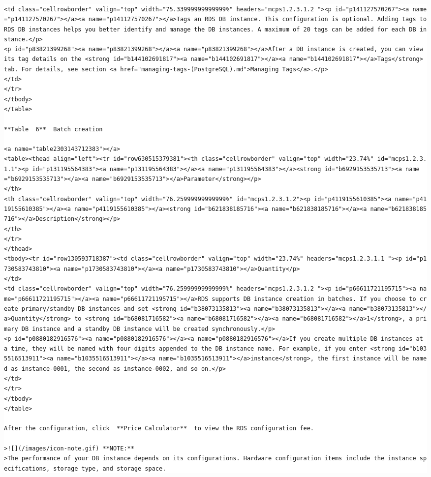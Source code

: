     <td class="cellrowborder" valign="top" width="75.33999999999999%" headers="mcps1.2.3.1.2 "><p id="p141127570267"><a name="p141127570267"></a><a name="p141127570267"></a>Tags an RDS DB instance. This configuration is optional. Adding tags to RDS DB instances helps you better identify and manage the DB instances. A maximum of 20 tags can be added for each DB instance.</p>
    <p id="p83821399268"><a name="p83821399268"></a><a name="p83821399268"></a>After a DB instance is created, you can view its tag details on the <strong id="b144102691817"><a name="b144102691817"></a><a name="b144102691817"></a>Tags</strong> tab. For details, see section <a href="managing-tags-(PostgreSQL).md">Managing Tags</a>.</p>
    </td>
    </tr>
    </tbody>
    </table>

    **Table  6**  Batch creation

    <a name="table2303143712383"></a>
    <table><thead align="left"><tr id="row630515379381"><th class="cellrowborder" valign="top" width="23.74%" id="mcps1.2.3.1.1"><p id="p131195564383"><a name="p131195564383"></a><a name="p131195564383"></a><strong id="b6929153535713"><a name="b6929153535713"></a><a name="b6929153535713"></a>Parameter</strong></p>
    </th>
    <th class="cellrowborder" valign="top" width="76.25999999999999%" id="mcps1.2.3.1.2"><p id="p4119155610385"><a name="p4119155610385"></a><a name="p4119155610385"></a><strong id="b621838185716"><a name="b621838185716"></a><a name="b621838185716"></a>Description</strong></p>
    </th>
    </tr>
    </thead>
    <tbody><tr id="row130593718387"><td class="cellrowborder" valign="top" width="23.74%" headers="mcps1.2.3.1.1 "><p id="p1730583743810"><a name="p1730583743810"></a><a name="p1730583743810"></a>Quantity</p>
    </td>
    <td class="cellrowborder" valign="top" width="76.25999999999999%" headers="mcps1.2.3.1.2 "><p id="p66611721195715"><a name="p66611721195715"></a><a name="p66611721195715"></a>RDS supports DB instance creation in batches. If you choose to create primary/standby DB instances and set <strong id="b38073135813"><a name="b38073135813"></a><a name="b38073135813"></a>Quantity</strong> to <strong id="b68081716582"><a name="b68081716582"></a><a name="b68081716582"></a>1</strong>, a primary DB instance and a standby DB instance will be created synchronously.</p>
    <p id="p0880182916576"><a name="p0880182916576"></a><a name="p0880182916576"></a>If you create multiple DB instances at a time, they will be named with four digits appended to the DB instance name. For example, if you enter <strong id="b1035516513911"><a name="b1035516513911"></a><a name="b1035516513911"></a>instance</strong>, the first instance will be named as instance-0001, the second as instance-0002, and so on.</p>
    </td>
    </tr>
    </tbody>
    </table>

    After the configuration, click  **Price Calculator**  to view the RDS configuration fee.

    >![](/images/icon-note.gif) **NOTE:**   
    >The performance of your DB instance depends on its configurations. Hardware configuration items include the instance specifications, storage type, and storage space.  
